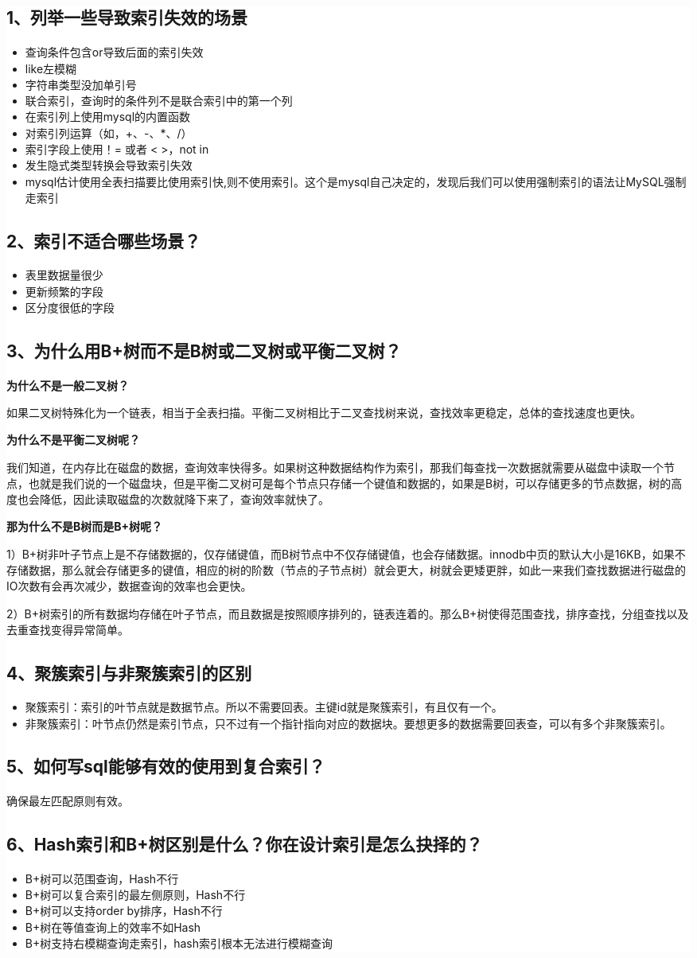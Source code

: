 ## 1、列举一些导致索引失效的场景

- 查询条件包含or导致后面的索引失效
- like左模糊
- 字符串类型没加单引号
- 联合索引，查询时的条件列不是联合索引中的第一个列
- 在索引列上使用mysql的内置函数
- 对索引列运算（如，+、-、*、/）
- 索引字段上使用！= 或者 < >，not in
- 发生隐式类型转换会导致索引失效
- mysql估计使用全表扫描要比使用索引快,则不使用索引。这个是mysql自己决定的，发现后我们可以使用强制索引的语法让MySQL强制走索引

## 2、索引不适合哪些场景？

- 表里数据量很少
- 更新频繁的字段
- 区分度很低的字段

## 3、为什么用B+树而不是B树或二叉树或平衡二叉树？

**为什么不是一般二叉树？**

如果二叉树特殊化为一个链表，相当于全表扫描。平衡二叉树相比于二叉查找树来说，查找效率更稳定，总体的查找速度也更快。

**为什么不是平衡二叉树呢？**

我们知道，在内存比在磁盘的数据，查询效率快得多。如果树这种数据结构作为索引，那我们每查找一次数据就需要从磁盘中读取一个节点，也就是我们说的一个磁盘块，但是平衡二叉树可是每个节点只存储一个键值和数据的，如果是B树，可以存储更多的节点数据，树的高度也会降低，因此读取磁盘的次数就降下来了，查询效率就快了。

**那为什么不是B树而是B+树呢？**

1）B+树非叶子节点上是不存储数据的，仅存储键值，而B树节点中不仅存储键值，也会存储数据。innodb中页的默认大小是16KB，如果不存储数据，那么就会存储更多的键值，相应的树的阶数（节点的子节点树）就会更大，树就会更矮更胖，如此一来我们查找数据进行磁盘的IO次数有会再次减少，数据查询的效率也会更快。

2）B+树索引的所有数据均存储在叶子节点，而且数据是按照顺序排列的，链表连着的。那么B+树使得范围查找，排序查找，分组查找以及去重查找变得异常简单。

## 4、聚簇索引与非聚簇索引的区别

- 聚簇索引：索引的叶节点就是数据节点。所以不需要回表。主键id就是聚簇索引，有且仅有一个。 
- 非聚簇索引：叶节点仍然是索引节点，只不过有一个指针指向对应的数据块。要想更多的数据需要回表查，可以有多个非聚簇索引。

## 5、如何写sql能够有效的使用到复合索引？

确保最左匹配原则有效。

## 6、Hash索引和B+树区别是什么？你在设计索引是怎么抉择的？

- B+树可以范围查询，Hash不行
- B+树可以复合索引的最左侧原则，Hash不行
- B+树可以支持order by排序，Hash不行
- B+树在等值查询上的效率不如Hash
- B+树支持右模糊查询走索引，hash索引根本无法进行模糊查询
